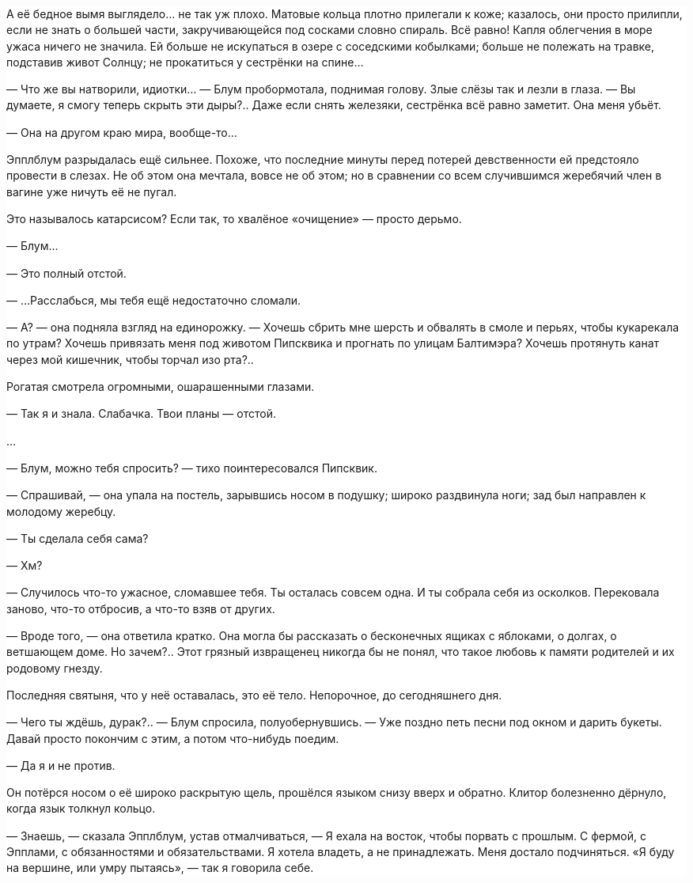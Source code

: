 А её бедное вымя выглядело… не так уж плохо. Матовые кольца плотно прилегали к коже; казалось, они просто прилипли, если не знать о большей части, закручивающейся под сосками словно спираль. Всё равно! Капля облегчения в море ужаса ничего не значила. Ей больше не искупаться в озере с соседскими кобылками; больше не полежать на травке, подставив живот Солнцу; не прокатиться у сестрёнки на спине…

— Что же вы натворили, идиотки… — Блум пробормотала, поднимая голову. Злые слёзы так и лезли в глаза. — Вы думаете, я смогу теперь скрыть эти дыры?.. Даже если снять железяки, сестрёнка всё равно заметит. Она меня убьёт.

— Она на другом краю мира, вообще-то…

Эпплблум разрыдалась ещё сильнее. Похоже, что последние минуты перед потерей девственности ей предстояло провести в слезах. Не об этом она мечтала, вовсе не об этом; но в сравнении со всем случившимся жеребячий член в вагине уже ничуть её не пугал.

Это называлось катарсисом? Если так, то хвалёное «очищение» — просто дерьмо.

— Блум…

— Это полный отстой.

— …Расслабься, мы тебя ещё недостаточно сломали.

— А? — она подняла взгляд на единорожку. — Хочешь сбрить мне шерсть и обвалять в смоле и перьях, чтобы кукарекала по утрам? Хочешь привязать меня под животом Пипсквика и прогнать по улицам Балтимэра? Хочешь протянуть канат через мой кишечник, чтобы торчал изо рта?..

Рогатая смотрела огромными, ошарашенными глазами.

— Так я и знала. Слабачка. Твои планы — отстой.

…

— Блум, можно тебя спросить? — тихо поинтересовался Пипсквик.

— Спрашивай, — она упала на постель, зарывшись носом в подушку; широко раздвинула ноги; зад был направлен к молодому жеребцу.

— Ты сделала себя сама?

— Хм?

— Случилось что-то ужасное, сломавшее тебя. Ты осталась совсем одна. И ты собрала себя из осколков. Перековала заново, что-то отбросив, а что-то взяв от других.

— Вроде того, — она ответила кратко. Она могла бы рассказать о бесконечных ящиках с яблоками, о долгах, о ветшающем доме. Но зачем?.. Этот грязный извращенец никогда бы не понял, что такое любовь к памяти родителей и их родовому гнезду.

Последняя святыня, что у неё оставалась, это её тело. Непорочное, до сегодняшнего дня.

— Чего ты ждёшь, дурак?.. — Блум спросила, полуобернувшись. — Уже поздно петь песни под окном и дарить букеты. Давай просто покончим с этим, а потом что-нибудь поедим.

— Да я и не против.

Он потёрся носом о её широко раскрытую щель, прошёлся языком снизу вверх и обратно. Клитор болезненно дёрнуло, когда язык толкнул кольцо.

— Знаешь, — сказала Эпплблум, устав отмалчиваться, — Я ехала на восток, чтобы порвать с прошлым. С фермой, с Эпплами, с обязанностями и обязательствами. Я хотела владеть, а не принадлежать. Меня достало подчиняться. «Я буду на вершине, или умру пытаясь», — так я говорила себе.
